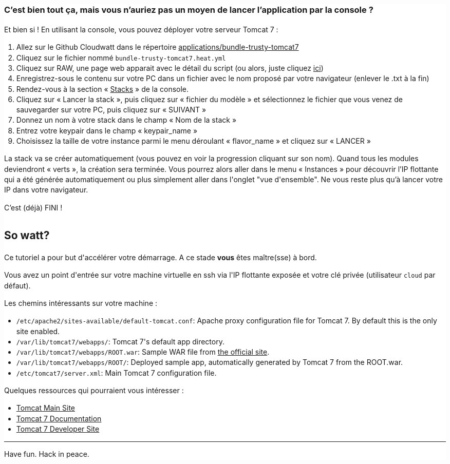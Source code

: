 ### C’est bien tout ça, mais vous n’auriez pas un moyen de lancer l’application par la console ?

Et bien si ! En utilisant la console, vous pouvez déployer votre serveur
Tomcat 7 :

1.	Allez sur le Github Cloudwatt dans le répertoire [applications/bundle-trusty-tomcat7](https://github.com/cloudwatt/applications/tree/master/bundle-trusty-tomcat7)
2.	Cliquez sur le fichier nommé `bundle-trusty-tomcat7.heat.yml`
3.	Cliquez sur RAW, une page web apparait avec le détail du script (ou alors, juste cliquez [ici](https://raw.githubusercontent.com/cloudwatt/applications/master/bundle-trusty-tomcat7/bundle-trusty-tomcat7.heat.yml))
4.	Enregistrez-sous le contenu sur votre PC dans un fichier avec le nom proposé par votre navigateur (enlever le .txt à la fin)
5.  Rendez-vous à la section « [Stacks](https://console.cloudwatt.com/project/stacks/) » de la console.
6.	Cliquez sur « Lancer la stack », puis cliquez sur « fichier du modèle » et sélectionnez le fichier que vous venez de sauvegarder sur votre PC, puis cliquez sur « SUIVANT »
7.	Donnez un nom à votre stack dans le champ « Nom de la stack »
8.	Entrez votre keypair dans le champ « keypair_name »
9.	Choisissez la taille de votre instance parmi le menu déroulant « flavor_name » et cliquez sur « LANCER »

La stack va se créer automatiquement (vous pouvez en voir la progression cliquant sur son nom). Quand tous les modules deviendront « verts », la création sera terminée. Vous pourrez alors aller dans le menu « Instances » pour découvrir l’IP flottante qui a été générée automatiquement ou plus simplement aller dans l'onglet "vue d'ensemble". Ne vous reste plus qu’à lancer votre IP dans votre navigateur.

C’est (déjà) FINI !

## So watt?

Ce tutoriel a pour but d'accélérer votre démarrage. A ce stade **vous** êtes maître(sse) à bord.

Vous avez un point d'entrée sur votre machine virtuelle en ssh via l'IP flottante exposée et votre clé privée (utilisateur `cloud` par défaut).

Les chemins intéressants sur votre machine :

- `/etc/apache2/sites-available/default-tomcat.conf`: Apache proxy configuration file for Tomcat 7. By default this is the only site enabled.
- `/var/lib/tomcat7/webapps/`: Tomcat 7's default app directory.
- `/var/lib/tomcat7/webapps/ROOT.war`: Sample WAR file from [the official site](https://tomcat.apache.org/tomcat-7.0-doc/appdev/sample/).
- `/var/lib/tomcat7/webapps/ROOT/`: Deployed sample app, automatically generated by Tomcat 7 from the ROOT.war.
- `/etc/tomcat7/server.xml`: Main Tomcat 7 configuration file.

Quelques ressources qui pourraient vous intéresser :

* [Tomcat Main Site](http://tomcat.apache.org/)
* [Tomcat 7 Documentation](https://tomcat.apache.org/tomcat-7.0-doc/)
* [Tomcat 7 Developer Site](https://tomcat.apache.org/tomcat-7.0-doc/appdev/)


-----
Have fun. Hack in peace.
